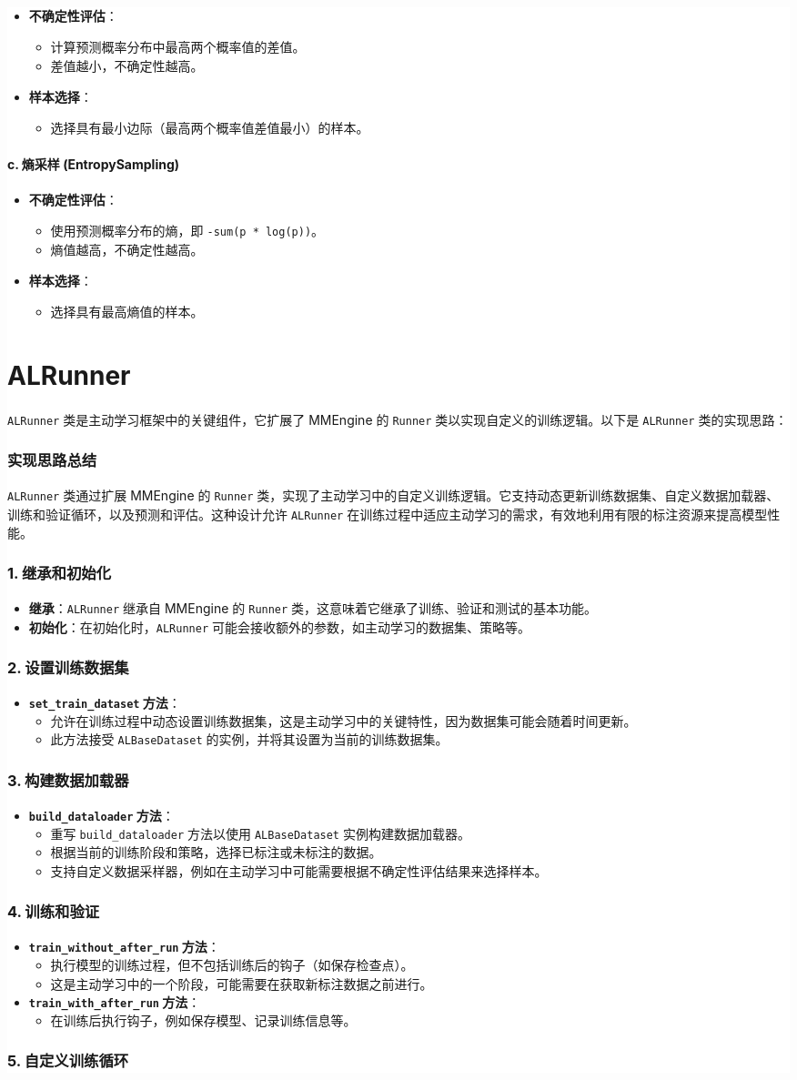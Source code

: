 - **不确定性评估**：
    - 计算预测概率分布中最高两个概率值的差值。
    - 差值越小，不确定性越高。

- **样本选择**：
    - 选择具有最小边际（最高两个概率值差值最小）的样本。

#### c. **熵采样 (EntropySampling)**

- **不确定性评估**：
    - 使用预测概率分布的熵，即 `-sum(p * log(p))`。
    - 熵值越高，不确定性越高。

- **样本选择**：
    - 选择具有最高熵值的样本。

# ALRunner

`ALRunner` 类是主动学习框架中的关键组件，它扩展了 MMEngine 的 `Runner` 类以实现自定义的训练逻辑。以下是 `ALRunner` 类的实现思路：

### 实现思路总结

`ALRunner` 类通过扩展 MMEngine 的 `Runner`
类，实现了主动学习中的自定义训练逻辑。它支持动态更新训练数据集、自定义数据加载器、训练和验证循环，以及预测和评估。这种设计允许 `ALRunner`
在训练过程中适应主动学习的需求，有效地利用有限的标注资源来提高模型性能。

### 1. **继承和初始化**

- **继承**：`ALRunner` 继承自 MMEngine 的 `Runner` 类，这意味着它继承了训练、验证和测试的基本功能。
- **初始化**：在初始化时，`ALRunner` 可能会接收额外的参数，如主动学习的数据集、策略等。

### 2. **设置训练数据集**

- **`set_train_dataset` 方法**：
    - 允许在训练过程中动态设置训练数据集，这是主动学习中的关键特性，因为数据集可能会随着时间更新。
    - 此方法接受 `ALBaseDataset` 的实例，并将其设置为当前的训练数据集。

### 3. **构建数据加载器**

- **`build_dataloader` 方法**：
    - 重写 `build_dataloader` 方法以使用 `ALBaseDataset` 实例构建数据加载器。
    - 根据当前的训练阶段和策略，选择已标注或未标注的数据。
    - 支持自定义数据采样器，例如在主动学习中可能需要根据不确定性评估结果来选择样本。

### 4. **训练和验证**

- **`train_without_after_run` 方法**：
    - 执行模型的训练过程，但不包括训练后的钩子（如保存检查点）。
    - 这是主动学习中的一个阶段，可能需要在获取新标注数据之前进行。
- **`train_with_after_run` 方法**：
    - 在训练后执行钩子，例如保存模型、记录训练信息等。

### 5. **自定义训练循环**

